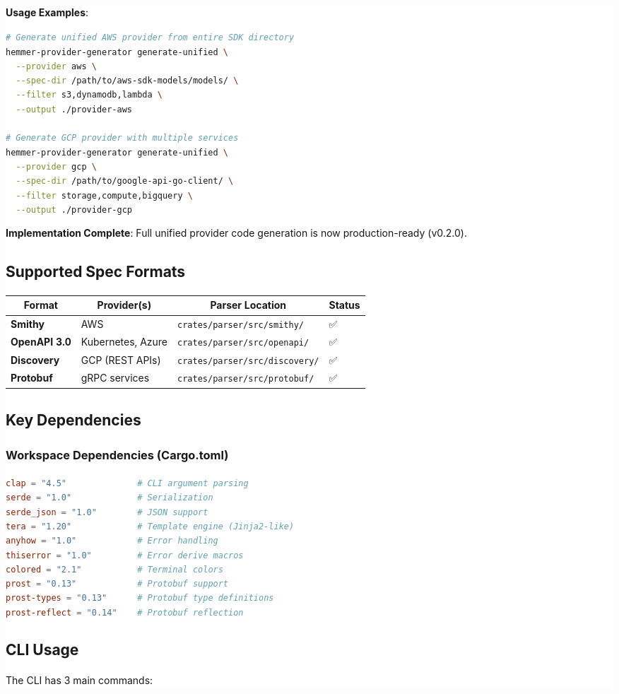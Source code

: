 **Usage Examples**:
```bash
# Generate unified AWS provider from entire SDK directory
hemmer-provider-generator generate-unified \
  --provider aws \
  --spec-dir /path/to/aws-sdk-models/models/ \
  --filter s3,dynamodb,lambda \
  --output ./provider-aws

# Generate GCP provider with multiple services
hemmer-provider-generator generate-unified \
  --provider gcp \
  --spec-dir /path/to/google-api-go-client/ \
  --filter storage,compute,bigquery \
  --output ./provider-gcp
```

**Implementation Complete**: Full unified provider code generation is now production-ready (v0.2.0).

## Supported Spec Formats

| Format | Provider(s) | Parser Location | Status |
|--------|-------------|-----------------|--------|
| **Smithy** | AWS | `crates/parser/src/smithy/` | ✅ |
| **OpenAPI 3.0** | Kubernetes, Azure | `crates/parser/src/openapi/` | ✅ |
| **Discovery** | GCP (REST APIs) | `crates/parser/src/discovery/` | ✅ |
| **Protobuf** | gRPC services | `crates/parser/src/protobuf/` | ✅ |

## Key Dependencies

### Workspace Dependencies (Cargo.toml)
```toml
clap = "4.5"              # CLI argument parsing
serde = "1.0"             # Serialization
serde_json = "1.0"        # JSON support
tera = "1.20"             # Template engine (Jinja2-like)
anyhow = "1.0"            # Error handling
thiserror = "1.0"         # Error derive macros
colored = "2.1"           # Terminal colors
prost = "0.13"            # Protobuf support
prost-types = "0.13"      # Protobuf type definitions
prost-reflect = "0.14"    # Protobuf reflection
```

## CLI Usage

The CLI has 3 main commands:
